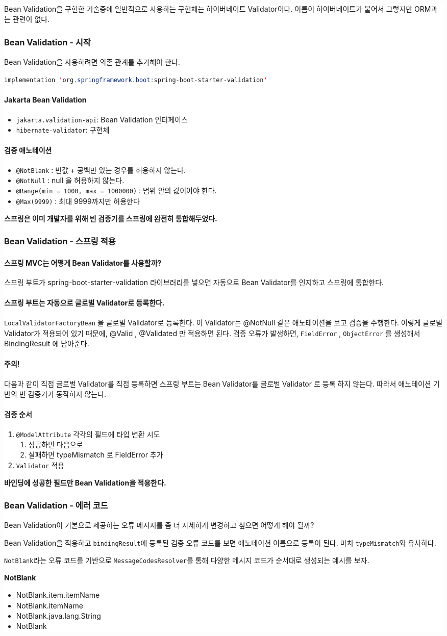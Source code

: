 Bean Validation을 구현한 기술중에 일반적으로 사용하는 구현체는 하이버네이트 Validator이다.
이름이 하이버네이트가 붙어서 그렇지만 ORM과는 관련이 없다.

### Bean Validation - 시작
Bean Validation을 사용하려면 의존 관계를 추가해야 한다.
```java
implementation 'org.springframework.boot:spring-boot-starter-validation'
```
#### Jakarta Bean Validation
- `jakarta.validation-api`: Bean Validation 인터페이스
- `hibernate-validator`: 구현체

#### 검증 애노테이션
- `@NotBlank` : 빈값 + 공백만 있는 경우를 허용하지 않는다.
- `@NotNull` : null 을 허용하지 않는다.
- `@Range(min = 1000, max = 1000000)` : 범위 안의 값이어야 한다.
- `@Max(9999)` : 최대 9999까지만 허용한다

**스프링은 이미 개발자를 위해 빈 검증기를 스프링에 완전히 통합해두었다.**

### Bean Validation - 스프링 적용

#### 스프링 MVC는 어떻게 Bean Validator를 사용할까?
스프링 부트가 spring-boot-starter-validation 라이브러리를 넣으면 자동으로 Bean Validator를 인지하고 스프링에 통합한다.

#### 스프링 부트는 자동으로 글로벌 Validator로 등록한다.
`LocalValidatorFactoryBean` 을 글로벌 Validator로 등록한다. 이 Validator는 @NotNull 같은 애노테이션을
보고 검증을 수행한다. 이렇게 글로벌 Validator가 적용되어 있기 때문에, @Valid , @Validated 만 적용하면 된다.
검증 오류가 발생하면, `FieldError` , `ObjectError` 를 생성해서 BindingResult 에 담아준다.

#### 주의!
다음과 같이 직접 글로벌 Validator를 직접 등록하면 스프링 부트는 Bean Validator를 글로벌 Validator 로 등록
하지 않는다. 따라서 애노테이션 기반의 빈 검증기가 동작하지 않는다.

#### 검증 순서
1. `@ModelAttribute` 각각의 필드에 타입 변환 시도
   1. 성공하면 다음으로
   2. 실패하면 typeMismatch 로 FieldError 추가
2. `Validator` 적용

**바인딩에 성공한 필드만 Bean Validation을 적용한다.**

### Bean Validation - 에러 코드
Bean Validation이 기본으로 제공하는 오류 메시지를 좀 더 자세하게 변경하고 싶으면 어떻게 해야 될까?

Bean Validation을 적용하고 `bindingResult`에 등록된 검증 오류 코드를 보면 애노테이션 이름으로 등록이 된다.
마치 `typeMismatch`와 유사하다.

`NotBlank`라는 오류 코드를 기반으로 `MessageCodesResolver`를 통해 다양한 메시지 코드가 순서대로 생성되는 예시를 보자.

**NotBlank**
* NotBlank.item.itemName
* NotBlank.itemName
* NotBlank.java.lang.String
* NotBlank
